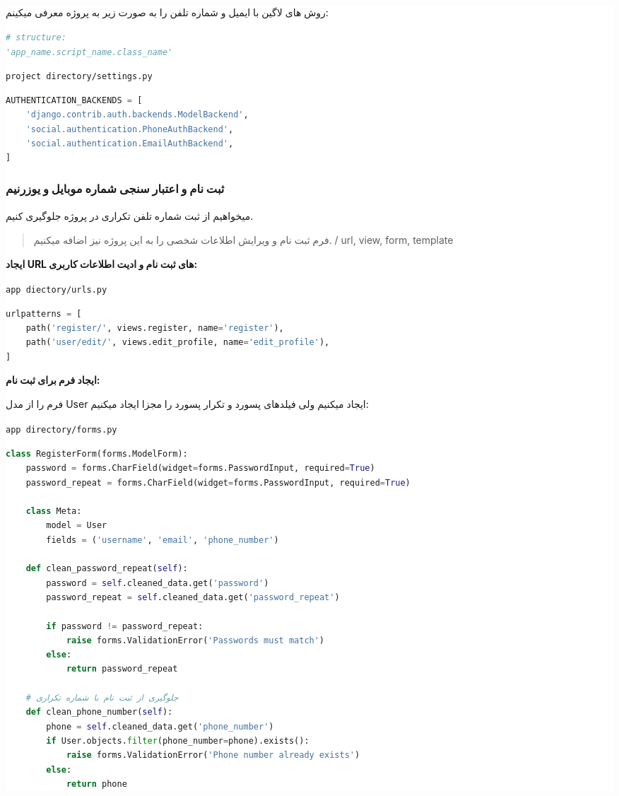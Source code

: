 روش های لاگین با ایمیل و شماره تلفن را به صورت زیر به پروژه معرفی میکینم:

```python
# structure:
'app_name.script_name.class_name'
```

`project directory/settings.py`

```python
AUTHENTICATION_BACKENDS = [
    'django.contrib.auth.backends.ModelBackend',
    'social.authentication.PhoneAuthBackend',
    'social.authentication.EmailAuthBackend',
]
```

### ثبت نام و اعتبار سنجی شماره موبایل و یوزرنیم

میخواهیم از ثبت شماره تلفن تکراری در پروژه جلوگیری کنیم.

> فرم ثبت نام و ویرایش اطلاعات شخصی را به این پروژه نیز اضافه میکنیم. / url, view, form, template

**ایجاد URL های ثبت نام و ادیت اطلاعات کاربری:**

`app diectory/urls.py`

```python
urlpatterns = [
    path('register/', views.register, name='register'),
    path('user/edit/', views.edit_profile, name='edit_profile'),
]
```

**ایجاد فرم برای ثبت نام:**

فرم را از مدل User ایجاد میکنیم ولی فیلدهای پسورد و تکرار پسورد را مجزا ایجاد میکنیم:

`app directory/forms.py`

```python
class RegisterForm(forms.ModelForm):
    password = forms.CharField(widget=forms.PasswordInput, required=True)
    password_repeat = forms.CharField(widget=forms.PasswordInput, required=True)

    class Meta:
        model = User
        fields = ('username', 'email', 'phone_number')

    def clean_password_repeat(self):
        password = self.cleaned_data.get('password')
        password_repeat = self.cleaned_data.get('password_repeat')

        if password != password_repeat:
            raise forms.ValidationError('Passwords must match')
        else:
            return password_repeat

    # جلوگیری از ثبت نام با شماره تکراری
    def clean_phone_number(self):
        phone = self.cleaned_data.get('phone_number')
        if User.objects.filter(phone_number=phone).exists():
            raise forms.ValidationError('Phone number already exists')
        else:
            return phone
```
